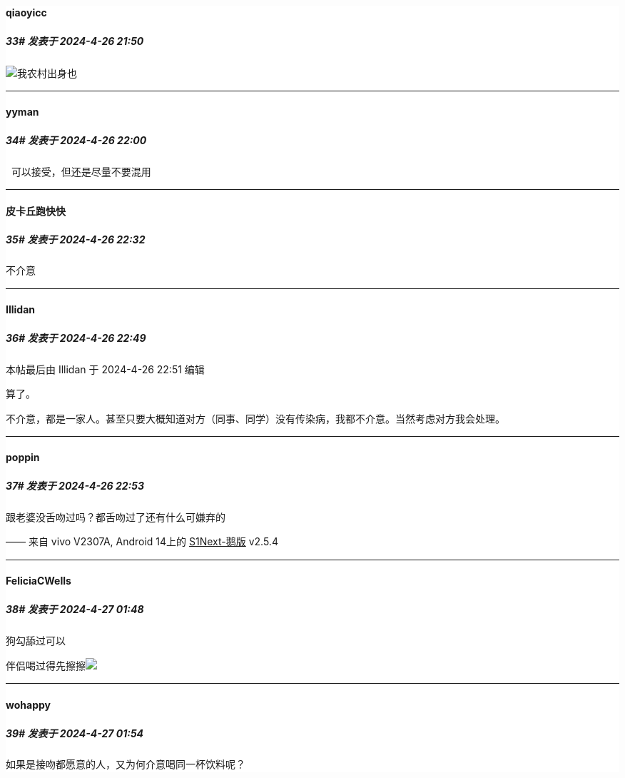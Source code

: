 ####  qiaoyicc  
##### 33#       发表于 2024-4-26 21:50

<img src="https://static.saraba1st.com/image/smiley/face2017/067.png" referrerpolicy="no-referrer">我农村出身也

*****

####  yyman  
##### 34#       发表于 2024-4-26 22:00

  可以接受，但还是尽量不要混用

*****

####  皮卡丘跑快快  
##### 35#       发表于 2024-4-26 22:32

不介意

*****

####  Illidan  
##### 36#       发表于 2024-4-26 22:49

 本帖最后由 Illidan 于 2024-4-26 22:51 编辑 

算了。

不介意，都是一家人。甚至只要大概知道对方（同事、同学）没有传染病，我都不介意。当然考虑对方我会处理。

*****

####  poppin  
##### 37#       发表于 2024-4-26 22:53

跟老婆没舌吻过吗？都舌吻过了还有什么可嫌弃的

—— 来自 vivo V2307A, Android 14上的 [S1Next-鹅版](https://github.com/ykrank/S1-Next/releases) v2.5.4

*****

####  FeliciaCWells  
##### 38#       发表于 2024-4-27 01:48

狗勾舔过可以

伴侣喝过得先擦擦<img src="https://static.saraba1st.com/image/smiley/face2017/067.png" referrerpolicy="no-referrer">

*****

####  wohappy  
##### 39#       发表于 2024-4-27 01:54

如果是接吻都愿意的人，又为何介意喝同一杯饮料呢？
